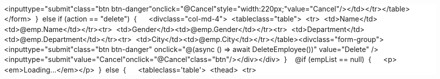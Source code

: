 </span><span class="html__tag_start">&lt;input</span><span class="html__attr_name">type</span>=<span class="html__attr_value">&quot;submit&quot;</span><span class="html__attr_name">class</span>=<span class="html__attr_value">&quot;btn&nbsp;btn-danger&quot;</span><span class="html__attr_name">onclick</span>=<span class="html__attr_value">&quot;@Cancel&quot;</span><span class="html__attr_name">style</span>=<span class="html__attr_value">&quot;width:220px;&quot;</span><span class="html__attr_name">value</span>=<span class="html__attr_value">&quot;Cancel&quot;</span><span class="html__tag_start">/&gt;</span><span class="html__tag_end">&lt;/td&gt;</span><span class="html__tag_end">&lt;/tr&gt;</span><span class="html__tag_end">&lt;/table&gt;</span><span class="html__tag_end">&lt;/form&gt;</span>&nbsp;
}&nbsp;
else&nbsp;if&nbsp;(action&nbsp;==&nbsp;&quot;delete&quot;)&nbsp;
{&nbsp;
&nbsp;&nbsp;&nbsp;&nbsp;<span class="html__tag_start">&lt;div</span><span class="html__attr_name">class</span>=<span class="html__attr_value">&quot;col-md-4&quot;</span><span class="html__tag_start">&gt;&nbsp;
</span><span class="html__tag_start">&lt;table</span><span class="html__attr_name">class</span>=<span class="html__attr_value">&quot;table&quot;</span><span class="html__tag_start">&gt;&nbsp;
</span><span class="html__tag_start">&lt;tr</span><span class="html__tag_start">&gt;&nbsp;
</span><span class="html__tag_start">&lt;td</span><span class="html__tag_start">&gt;</span>Name<span class="html__tag_end">&lt;/td&gt;</span><span class="html__tag_start">&lt;td</span><span class="html__tag_start">&gt;@</span>emp.Name<span class="html__tag_end">&lt;/td&gt;</span><span class="html__tag_end">&lt;/tr&gt;</span><span class="html__tag_start">&lt;tr</span><span class="html__tag_start">&gt;&nbsp;
</span><span class="html__tag_start">&lt;td</span><span class="html__tag_start">&gt;</span>Gender<span class="html__tag_end">&lt;/td&gt;</span><span class="html__tag_start">&lt;td</span><span class="html__tag_start">&gt;@</span>emp.Gender<span class="html__tag_end">&lt;/td&gt;</span><span class="html__tag_end">&lt;/tr&gt;</span><span class="html__tag_start">&lt;tr</span><span class="html__tag_start">&gt;&nbsp;
</span><span class="html__tag_start">&lt;td</span><span class="html__tag_start">&gt;</span>Department<span class="html__tag_end">&lt;/td&gt;</span><span class="html__tag_start">&lt;td</span><span class="html__tag_start">&gt;@</span>emp.Department<span class="html__tag_end">&lt;/td&gt;</span><span class="html__tag_end">&lt;/tr&gt;</span><span class="html__tag_start">&lt;tr</span><span class="html__tag_start">&gt;&nbsp;
</span><span class="html__tag_start">&lt;td</span><span class="html__tag_start">&gt;</span>City<span class="html__tag_end">&lt;/td&gt;</span><span class="html__tag_start">&lt;td</span><span class="html__tag_start">&gt;@</span>emp.City<span class="html__tag_end">&lt;/td&gt;</span><span class="html__tag_end">&lt;/tr&gt;</span><span class="html__tag_end">&lt;/table&gt;</span><span class="html__tag_start">&lt;div</span><span class="html__attr_name">class</span>=<span class="html__attr_value">&quot;form-group&quot;</span><span class="html__tag_start">&gt;&nbsp;
</span><span class="html__tag_start">&lt;input</span><span class="html__attr_name">type</span>=<span class="html__attr_value">&quot;submit&quot;</span><span class="html__attr_name">class</span>=<span class="html__attr_value">&quot;btn&nbsp;btn-danger&quot;</span>&nbsp;onclick=&quot;@(async&nbsp;()&nbsp;=<span class="html__tag_start">&gt;&nbsp;</span>await&nbsp;DeleteEmployee())&quot;&nbsp;value=&quot;Delete&quot;&nbsp;<span class="html__tag_end">/&gt;</span><span class="html__tag_start">&lt;input</span><span class="html__attr_name">type</span>=<span class="html__attr_value">&quot;submit&quot;</span><span class="html__attr_name">value</span>=<span class="html__attr_value">&quot;Cancel&quot;</span><span class="html__attr_name">onclick</span>=<span class="html__attr_value">&quot;@Cancel&quot;</span><span class="html__attr_name">class</span>=<span class="html__attr_value">&quot;btn&quot;</span><span class="html__tag_start">/&gt;</span><span class="html__tag_end">&lt;/div&gt;</span><span class="html__tag_end">&lt;/div&gt;</span>&nbsp;
}&nbsp;
&nbsp;
@if&nbsp;(empList&nbsp;==&nbsp;null)&nbsp;
{&nbsp;
&nbsp;&nbsp;&nbsp;&nbsp;<span class="html__tag_start">&lt;p</span><span class="html__tag_start">&gt;</span><span class="html__tag_start">&lt;em</span><span class="html__tag_start">&gt;</span>Loading...<span class="html__tag_end">&lt;/em&gt;</span><span class="html__tag_end">&lt;/p&gt;</span>&nbsp;
}&nbsp;
else&nbsp;
{&nbsp;
&nbsp;&nbsp;&nbsp;&nbsp;<span class="html__tag_start">&lt;table</span><span class="html__attr_name">class</span>=<span class="html__attr_value">'table'</span><span class="html__tag_start">&gt;&nbsp;
</span><span class="html__tag_start">&lt;thead</span><span class="html__tag_start">&gt;&nbsp;
</span><span class="html__tag_start">&lt;tr</span><span class="html__tag_start">&gt;&nbsp;